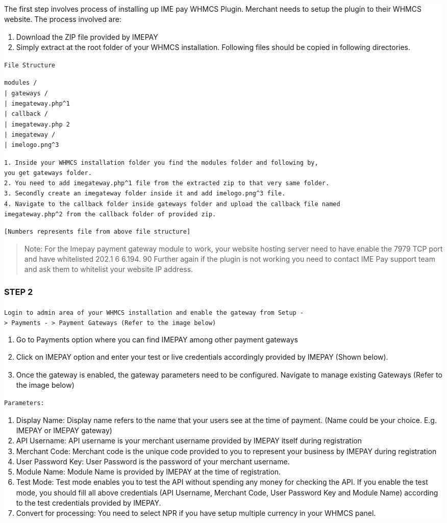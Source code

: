 The first step involves process of installing up IME pay WHMCS Plugin. Merchant needs to
setup the plugin to their WHMCS website. The process involved are:
1) Download the ZIP file provided by IMEPAY
2) Simply extract at the root folder of your WHMCS installation. Following files should be
copied in following directories.

```
File Structure
```
```
modules /
| gateways /
| imegateway.php^1
| callback /
| imegateway.php 2
| imegateway /
| imelogo.png^3
```
```
1. Inside your WHMCS installation folder you find the modules folder and following by,
you get gateways folder.
2. You need to add imegateway.php^1 file from the extracted zip to that very same folder.
3. Secondly create an imegateway folder inside it and add imelogo.png^3 file.
4. Navigate to the callback folder inside gateways folder and upload the callback file named
imegateway.php^2 from the callback folder of provided zip.
```
```
[Numbers represents file from above file structure]
```

> Note:
For the Imepay payment gateway module to work, your website hosting server need to have
enable the 7979 TCP port and have whitelisted 202.1 6 6.194. 90 Further again if the plugin is
not working you need to contact IME Pay support team and ask them to whitelist your website
IP address.


### STEP 2

```
Login to admin area of your WHMCS installation and enable the gateway from Setup -
> Payments - > Payment Gateways (Refer to the image below)
```
1. Go to Payments option where you can find IMEPAY among other payment gateways
2. Click on IMEPAY option and enter your test or live credentials accordingly provided
    by IMEPAY (Shown below).


3. Once the gateway is enabled, the gateway parameters need to be configured.
    Navigate to manage existing Gateways (Refer to the image below)

```
Parameters:
```
1. Display Name: Display name refers to the name that your users see at the time of
    payment. (Name could be your choice. E.g. IMEPAY or IMEPAY gateway)
2. API Username: API username is your merchant username provided by IMEPAY itself
    during registration
3. Merchant Code: Merchant code is the unique code provided to you to represent your
    business by IMEPAY during registration
4. User Password Key: User Password is the password of your merchant username.
5. Module Name: Module Name is provided by IMEPAY at the time of registration.
6. Test Mode: Test mode enables you to test the API without spending any money for
    checking the API. If you enable the test mode, you should fill all above credentials (API
    Username, Merchant Code, User Password Key and Module Name) according to the test
    credentials provided by IMEPAY.
7. Convert for processing: You need to select NPR if you have setup multiple currency in
    your WHMCS panel.
